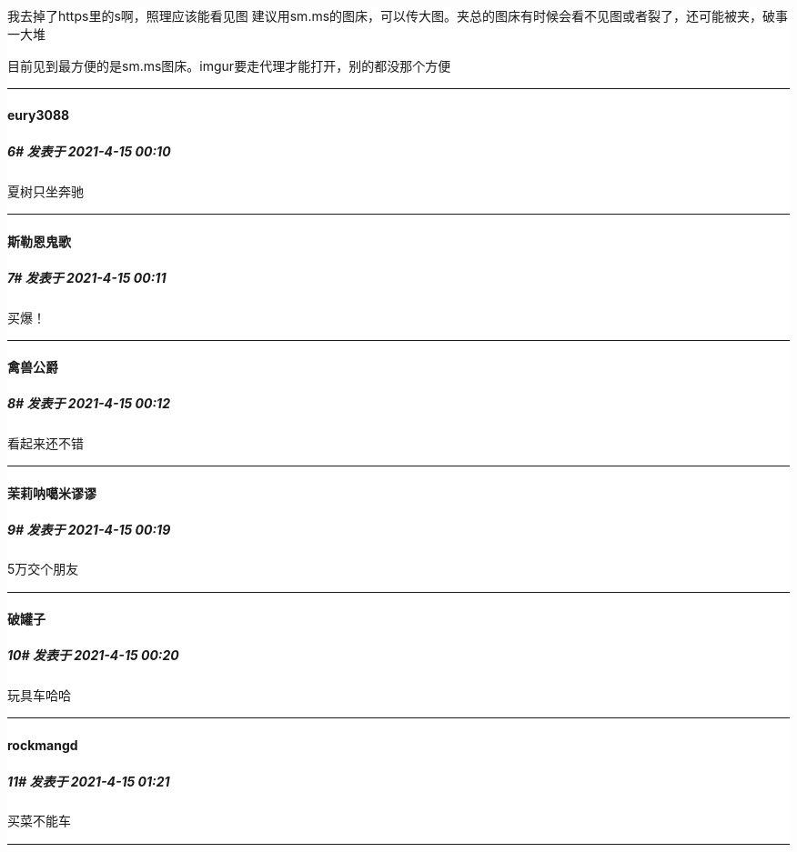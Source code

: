 我去掉了https里的s啊，照理应该能看见图</blockquote>
建议用sm.ms的图床，可以传大图。夹总的图床有时候会看不见图或者裂了，还可能被夹，破事一大堆

目前见到最方便的是sm.ms图床。imgur要走代理才能打开，别的都没那个方便


*****

####  eury3088  
##### 6#       发表于 2021-4-15 00:10


夏树只坐奔驰


*****

####  斯勒恩鬼歌  
##### 7#       发表于 2021-4-15 00:11


买爆！


*****

####  禽兽公爵  
##### 8#       发表于 2021-4-15 00:12


看起来还不错


*****

####  茉莉呐噶米谬谬  
##### 9#       发表于 2021-4-15 00:19


5万交个朋友


*****

####  破罐子  
##### 10#       发表于 2021-4-15 00:20


玩具车哈哈


*****

####  rockmangd  
##### 11#       发表于 2021-4-15 01:21


买菜不能车


*****
